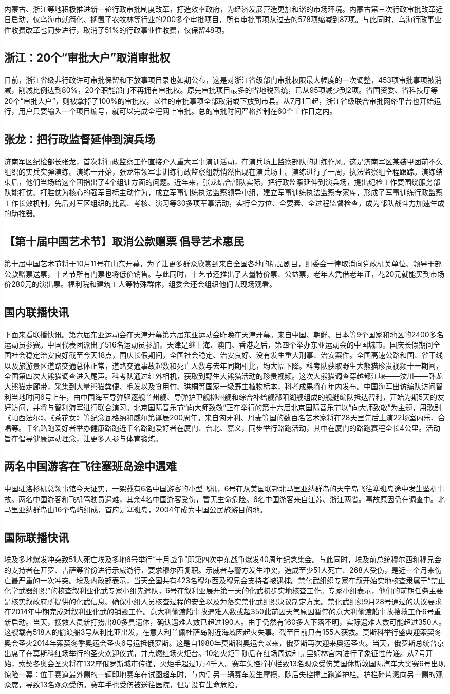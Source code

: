 
内蒙古、浙江等地积极推进新一轮行政审批制度改革，打造效率政府，为经济发展营造更加和谐的市场环境。内蒙古第三次行政审批改革近日启动，仅乌海市就简化、搁置了农牧林等行业的200多个审批项目，所有审批事项从过去的578项缩减到87项。与此同时，乌海行政事业性收费改革也同步进行，取消了51%的行政事业性收费，仅保留48项。


## 浙江：20个“审批大户”取消审批权


日前，浙江省级非行政许可审批保留和下放事项目录也如期公布，这是对浙江省级部门审批权限最大幅度的一次调整，453项审批事项被消减，削减比例达到80%，20个职能部门不再拥有审批权。原先审批项目最多的省地税系统，已从95项减少到2项。省国资委、省科技厅等20个“审批大户”，则被拿掉了100%的审批权，以往的审批事项全部取消或下放到市县。从7月1日起，浙江省级联合审批网络平台也开始运行，用户只要输入一个项目编号，就可以完成全程网上审批。总的审批时间严格控制在60个工作日之内。


## 张龙：把行政监督延伸到演兵场


济南军区纪检部长张龙，首次将行政监察工作直接介入重大军事演训活动，在演兵场上监察部队的训练作风。这是济南军区某装甲团前不久组织的实兵实弹演练。演练一开始，张龙带领军事训练行政监察组就悄然出现在演兵场上。演练进行了一周，执法监察组全程跟踪。演练结束后，他们当场给这个团指出了4个组训方面的问题。近年来，张龙结合部队实际，把行政监察延伸到演兵场，提出纪检工作要围绕服务部队能打仗、打胜仗为核心的强军目标主动作为，成立军事训练执法监察领导小组，建立军事训练执法监察专家库，形成了军事训练行政监察工作长效机制，先后对军区组织的比武、考核、演习等30多项军事活动，实行全方位、全要素、全过程监督检查，成为部队战斗力加速生成的助推器。


## 【第十届中国艺术节】取消公款赠票 倡导艺术惠民


第十届中国艺术节将于10月11号在山东开幕，为了让更多群众欣赏到来自全国各地的精品剧目，组委会一律取消向党政机关单位、领导干部公款赠票送票，十艺节所有门票也将低价销售。与此同时，十艺节还推出了大量特价票、公益票，老年人凭借老年证，花20元就能买到市场价280元的演出票。福利院和建筑工人等特殊群体，组委会还会组织他们去现场观看。


## 国内联播快讯


下面来看联播快讯。第六届东亚运动会在天津开幕第六届东亚运动会昨晚在天津开幕。来自中国、朝鲜、日本等9个国家和地区的2400多名运动员参赛。中国代表团派出了516名运动员参加。天津是继上海、澳门、香港之后，第四个举办东亚运动会的中国城市。国庆长假期间全国社会稳定治安良好截至今天18点，国庆长假期间，全国社会稳定、治安良好、没有发生重大刑事、治安案件。全国高速公路和国、省干线以及旅游景区道路交通总体正常，道路交通事故起数和死亡人数与去年同期相比，均大幅下降。科考队获取野生大熊猫珍贵视频十一期间，全国第四次大熊猫调查进入尾声。科考队通过红外相机，获取到野生大熊猫活动的珍贵视频。这次大熊猫调查穿越都江堰——汶川——卧龙大熊猫走廊带，采集到大量熊猫粪便、毛发以及食用竹、珙桐等国家一级野生植物标本，科考成果将在年内发布。中国海军出访编队访问智利当地时间6号上午，由中国海军导弹驱逐舰兰州舰、导弹护卫舰柳州舰和综合补给舰鄱阳湖舰组成的舰艇编队抵达智利，开始为期5天的友好访问，并将与智利海军进行联合演习。北京国际音乐节“向大师致敬”正在举行的第十六届北京国际音乐节以“向大师致敬”为主题，用歌剧《帕西法尔》、《茶花女》等纪念瓦格纳和威尔第诞辰200周年。来自匈牙利、丹麦等国的数百名艺术家将在28天里先后上演22场室内乐、合唱等。千名路跑爱好者举办健康路跑近千名路跑爱好者在厦门、台北、嘉义，同步举行路跑活动，其中在厦门的路跑赛程全长4公里。活动旨在倡导健康运动理念，让更多人参与体育锻炼。


## 两名中国游客在飞往塞班岛途中遇难


中国驻洛杉矶总领事馆今天证实，一架载有6名中国游客的小型飞机，6号在从美国联邦北马里亚纳群岛的天宁岛飞往塞班岛途中发生坠机事故。两名中国游客和飞机驾驶员遇难，其余4名中国游客受伤，暂无生命危险。6名中国游客来自江苏、浙江两省。事故原因仍在调查中。北马里亚纳群岛由16个岛屿组成，首府是塞班岛，2004年成为中国公民旅游目的地。


## 国际联播快讯


埃及多地爆发冲突致51人死亡埃及多地6号举行“十月战争”即第四次中东战争爆发40周年纪念集会。与此同时，埃及前总统穆尔西和穆兄会的支持者在开罗、吉萨等省份进行示威游行，要求穆尔西复职。示威者与警方发生冲突，造成至少51人死亡、268人受伤，是近一个月来伤亡最严重的一次冲突。埃及内政部表示，当天全国共有423名穆尔西及穆兄会支持者被逮捕。禁化武组织专家在叙开始实地核查隶属于“禁止化学武器组织”的核查叙利亚化武专家小组先遣队，6号在叙利亚展开第一天的化武初步实地核查工作。专家小组表示，他们的前期任务主要是核实叙政府所提供的化武信息、确保小组人员核查过程的安全以及为落实禁化武组织决议制定方案。禁化武组织9月28号通过的决议要求在2014年中期完成对叙利亚化武的销毁工作。意大利偷渡船事故遇难人数或超350此前因天气原因暂停的意大利偷渡船事故搜救工作6号重新启动。当天，搜救人员新打捞出80多具遗体，确认遇难人数已超过190人。由于仍然有160多人下落不明，实际遇难人数可能超过350人。这艘载有518人的偷渡船3号从利比亚出发，在意大利兰佩杜萨岛附近海域因起火失事。截至目前只有155人获救。莫斯科举行盛典迎索契冬奥会圣火2014年索契冬季奥运会圣火6号运抵俄罗斯。这是自1980年莫斯科奥运会以来，俄罗斯再次迎来奥运圣火。当天，俄罗斯总统普京出席了在莫斯科红场举行的圣火欢迎仪式，并点燃红场火炬台。10名火炬手随后在红场周边和克里姆林宫内进行了象征性传递。从7号开始，索契冬奥会圣火将在132座俄罗斯城市传递，火炬手超过1万4千人。赛车失控撞护栏致13名观众受伤美国休斯敦国际汽车大奖赛6号出现惊险一幕：位于赛道最外侧的一辆印地赛车在试图超车时，与内侧另一辆赛车发生摩擦，随后失控撞上跑道护栏。护栏碎片溅向另一侧的观众席，导致13名观众受伤。赛车手也受伤被送往医院，但是没有生命危险。
